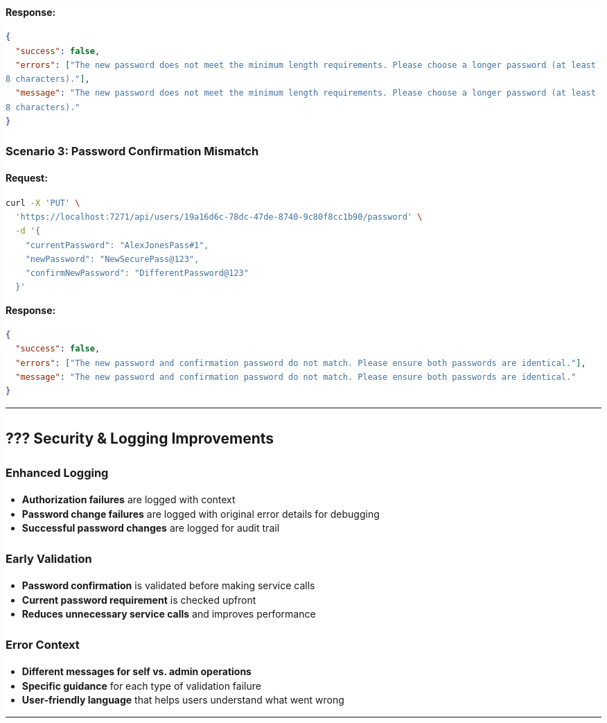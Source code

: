 **Response:**
```json
{
  "success": false,
  "errors": ["The new password does not meet the minimum length requirements. Please choose a longer password (at least 8 characters)."],
  "message": "The new password does not meet the minimum length requirements. Please choose a longer password (at least 8 characters)."
}
```

### **Scenario 3: Password Confirmation Mismatch**

**Request:**
```bash
curl -X 'PUT' \
  'https://localhost:7271/api/users/19a16d6c-78dc-47de-8740-9c80f8cc1b90/password' \
  -d '{
    "currentPassword": "AlexJonesPass#1",
    "newPassword": "NewSecurePass@123",
    "confirmNewPassword": "DifferentPassword@123"
  }'
```

**Response:**
```json
{
  "success": false,
  "errors": ["The new password and confirmation password do not match. Please ensure both passwords are identical."],
  "message": "The new password and confirmation password do not match. Please ensure both passwords are identical."
}
```

---

## ??? **Security & Logging Improvements**

### **Enhanced Logging**
- **Authorization failures** are logged with context
- **Password change failures** are logged with original error details for debugging
- **Successful password changes** are logged for audit trail

### **Early Validation**
- **Password confirmation** is validated before making service calls
- **Current password requirement** is checked upfront
- **Reduces unnecessary service calls** and improves performance

### **Error Context**
- **Different messages for self vs. admin operations**
- **Specific guidance** for each type of validation failure
- **User-friendly language** that helps users understand what went wrong

---